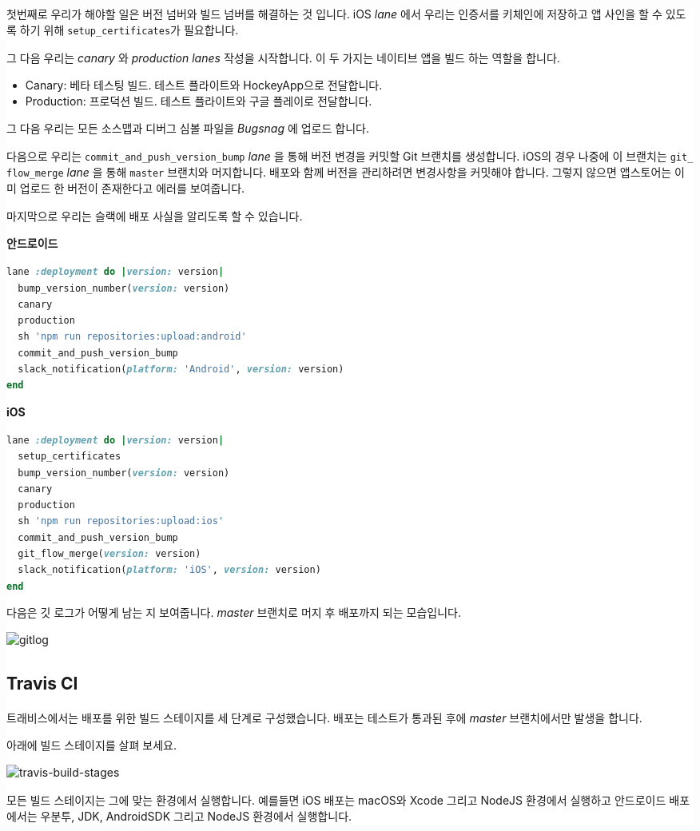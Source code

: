 첫번째로 우리가 해야할 일은 버전 넘버와 빌드 넘버를 해결하는 것 입니다. iOS _lane_ 에서 우리는 인증서를 키체인에 저장하고 앱 사인을 할 수 있도록 하기 위해 `setup_certificates`가 필요합니다. 

그 다음 우리는 _canary_ 와 _production_ _lanes_ 작성을 시작합니다. 이 두 가지는 네이티브 앱을 빌드 하는 역할을 합니다. 

* Canary: 베타 테스팅 빌드. 테스트 플라이트와 HockeyApp으로 전달합니다. 
* Production: 프로덕션 빌드. 테스트 플라이트와 구글 플레이로 전달합니다. 

그 다음 우리는 모든 소스맵과 디버그 심볼 파일을 _Bugsnag_ 에 업로드 합니다. 

다음으로 우리는 `commit_and_push_version_bump` _lane_ 을 통해 버전 변경을 커밋할 Git 브랜치를 생성합니다. iOS의 경우 나중에 이 브랜치는 `git_flow_merge` _lane_ 을 통해 `master` 브랜치와 머지합니다. 배포와 함께 버전을 관리하려면 변경사항을 커밋해야 합니다. 그렇지 않으면 앱스토어는 이미 업로드 한 버전이 존재한다고 에러를 보여줍니다. 

마지막으로 우리는 슬랙에 배포 사실을 알리도록 할 수 있습니다. 

**안드로이드**

```ruby
lane :deployment do |version: version|
  bump_version_number(version: version)
  canary
  production
  sh 'npm run repositories:upload:android'
  commit_and_push_version_bump
  slack_notification(platform: 'Android', version: version)
end
```

**iOS**

```ruby
lane :deployment do |version: version|
  setup_certificates
  bump_version_number(version: version)
  canary
  production
  sh 'npm run repositories:upload:ios'
  commit_and_push_version_bump
  git_flow_merge(version: version)
  slack_notification(platform: 'iOS', version: version)
end
```

다음은 깃 로그가 어떻게 남는 지 보여줍니다. _master_ 브랜치로 머지 후 배포까지 되는 모습입니다.

![gitlog](https://res.cloudinary.com/carloscuesta/image/upload/ghlog.png)

## Travis CI

트래비스에서는 배포를 위한 빌드 스테이지를 세 단계로 구성했습니다. 배포는 테스트가 통과된 후에 _master_ 브랜치에서만 발생을 합니다. 

아래에 빌드 스테이지를 살펴 보세요.

![travis-build-stages](https://res.cloudinary.com/carloscuesta/image/upload/travis-build-stages.png)

모든 빌드 스테이지는 그에 맞는 환경에서 실행합니다. 예를들면 iOS 배포는 macOS와 Xcode 그리고 NodeJS 환경에서 실행하고 안드로이드 배포에서는 우분투, JDK, AndroidSDK 그리고 NodeJS 환경에서 실행합니다.
